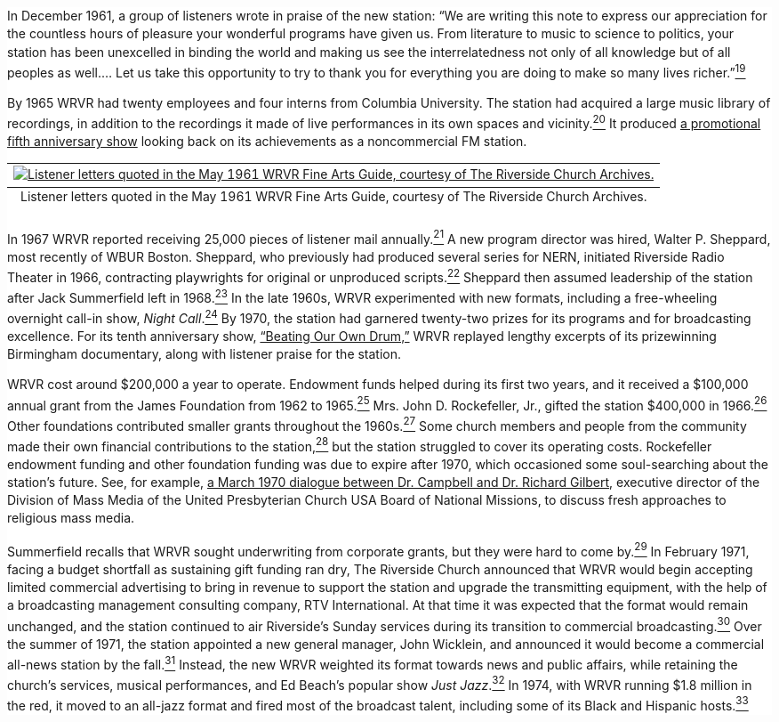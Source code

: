 In December 1961, a group of listeners wrote in praise of the new station: “We are writing this note to express our appreciation for the countless hours of pleasure your wonderful programs have given us. From literature to music to science to politics, your station has been unexcelled in binding the world and making us see the interrelatedness not only of all knowledge but of all peoples as well.… Let us take this opportunity to try to thank you for everything you are doing to make so many lives richer.”[<sup>19</sup>](/exhibits/wrvr/notes#19)  

By 1965 WRVR had twenty employees and four interns from Columbia University. The station had acquired a large music library of recordings, in addition to the recordings it made of live performances in its own spaces and vicinity.[<sup>20</sup>](/exhibits/wrvr/notes#20) It produced [a promotional fifth anniversary show](https://americanarchive.org/catalog/cpb-aacip-528-k93125rm8s) looking back on its achievements as a noncommercial FM station. 

<table class="exhibit-image med-image left">
<caption align="bottom" class="exhibit-caption">Listener letters quoted in the May 1961 WRVR Fine Arts Guide, courtesy of The Riverside Church Archives.</caption>
<tr><td><a href="https://s3.amazonaws.com/americanarchive.org/exhibits/10.+Listener+letters+quoted+in+WRVR+Fine+Arts+Guide+May+1961+CREDIT+The+Riverside+Church+Archives.png" target="_blank"><img src="https://s3.amazonaws.com/americanarchive.org/exhibits/10.+Listener+letters+quoted+in+WRVR+Fine+Arts+Guide+May+1961+CREDIT+The+Riverside+Church+Archives.png" class="big-image" alt="Listener letters quoted in the May 1961 WRVR Fine Arts Guide, courtesy of The Riverside Church Archives."/></a></td></tr>
</table>

In 1967 WRVR reported receiving 25,000 pieces of listener mail annually.[<sup>21</sup>](/exhibits/wrvr/notes#21) A new program director was hired, Walter P. Sheppard, most recently of WBUR Boston. Sheppard, who previously had produced several series for NERN, initiated Riverside Radio Theater in 1966, contracting playwrights for original or unproduced scripts.[<sup>22</sup>](/exhibits/wrvr/notes#22) Sheppard then assumed leadership of the station after Jack Summerfield left in 1968.[<sup>23</sup>](/exhibits/wrvr/notes#23) In the late 1960s, WRVR experimented with new formats, including a free-wheeling overnight call-in show, *Night Call*.[<sup>24</sup>](/exhibits/wrvr/notes#24) By 1970, the station had garnered twenty-two prizes for its programs and for broadcasting excellence. For its tenth anniversary show, [“Beating Our Own Drum,”](https://americanarchive.org/catalog/cpb-aacip-528-mk6542kk5j?start=1817.58&end=1972.61) WRVR replayed lengthy excerpts of its prizewinning Birmingham documentary, along with listener praise for the station.

WRVR cost around $200,000 a year to operate. Endowment funds helped during its first two years, and it received a $100,000 annual grant from the James Foundation from 1962 to 1965.[<sup>25</sup>](/exhibits/wrvr/notes#25) Mrs. John D. Rockefeller, Jr., gifted the station $400,000 in 1966.[<sup>26</sup>](/exhibits/wrvr/notes#26) Other foundations contributed smaller grants throughout the 1960s.[<sup>27</sup>](/exhibits/wrvr/notes#27) Some church members and people from the community made their own financial contributions to the station,[<sup>28</sup>](/exhibits/wrvr/notes#28) but the station struggled to cover its operating costs. Rockefeller endowment funding and other foundation funding was due to expire after 1970, which occasioned some soul-searching about the station’s future. See, for example, [a March 1970 dialogue between Dr. Campbell and Dr. Richard Gilbert](https://americanarchive.org/catalog/cpb-aacip-528-4746q1tk61?start=2119.26&end=2368.52), executive director of the Division of Mass Media of the United Presbyterian Church USA Board of National Missions, to discuss fresh approaches to religious mass media.

Summerfield recalls that WRVR sought underwriting from corporate grants, but they were hard to come by.[<sup>29</sup>](/exhibits/wrvr/notes#29) In February 1971, facing a budget shortfall as sustaining gift funding ran dry, The Riverside Church announced that WRVR would begin accepting limited commercial advertising to bring in revenue to support the station and upgrade the transmitting equipment, with the help of a broadcasting management consulting company, RTV International. At that time it was expected that the format would remain unchanged, and the station continued to air Riverside’s Sunday services during its transition to commercial broadcasting.[<sup>30</sup>](/exhibits/wrvr/notes#30) Over the summer of 1971, the station appointed a new general manager, John Wicklein, and announced it would become a commercial all-news station by the fall.[<sup>31</sup>](/exhibits/wrvr/notes#31) Instead, the new WRVR weighted its format towards news and public affairs, while retaining the church’s services, musical performances, and Ed Beach’s popular show *Just Jazz*.[<sup>32</sup>](/exhibits/wrvr/notes#32) In 1974, with WRVR running $1.8 million in the red, it moved to an all-jazz format and fired most of the broadcast talent, including some of its Black and Hispanic hosts.[<sup>33</sup>](/exhibits/wrvr/notes#33)  
